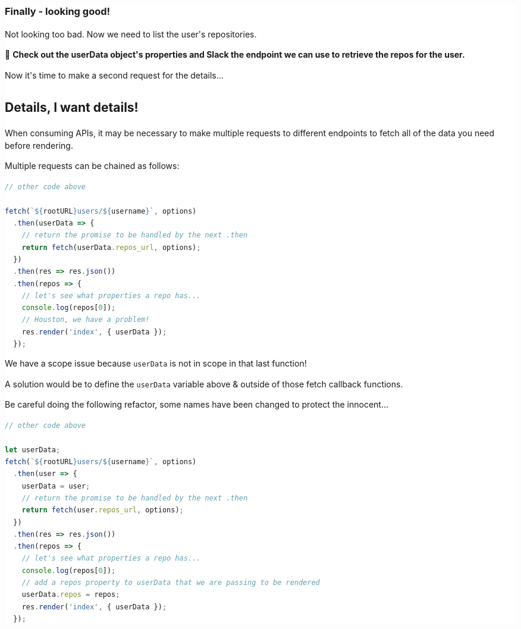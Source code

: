 ### Finally - looking good!

Not looking too bad.  Now we need to list the user's repositories.

💪 **Check out the userData object's properties and Slack the endpoint we can use to retrieve the repos for the user.**

Now it's time to make a second request for the details...

## Details, I want details!

When consuming APIs, it may be necessary to make multiple requests to different endpoints to fetch all of the data you need before rendering.

Multiple requests can be chained as follows:

```js
// other code above

fetch(`${rootURL}users/${username}`, options)
  .then(userData => {
    // return the promise to be handled by the next .then
    return fetch(userData.repos_url, options);
  })
  .then(res => res.json())
  .then(repos => {
    // let's see what properties a repo has...
    console.log(repos[0]);
    // Houston, we have a problem!
    res.render('index', { userData });
  });
```

We have a scope issue because `userData` is not in scope in that last function!

A solution would be to define the `userData` variable above & outside of those fetch callback functions.

Be careful doing the following refactor, some names have been changed to protect the innocent...

```js
// other code above

let userData;
fetch(`${rootURL}users/${username}`, options)
  .then(user => {
    userData = user;
    // return the promise to be handled by the next .then
    return fetch(user.repos_url, options);
  })
  .then(res => res.json())
  .then(repos => {
    // let's see what properties a repo has...
    console.log(repos[0]);
    // add a repos property to userData that we are passing to be rendered
    userData.repos = repos;
    res.render('index', { userData });
  });
```
